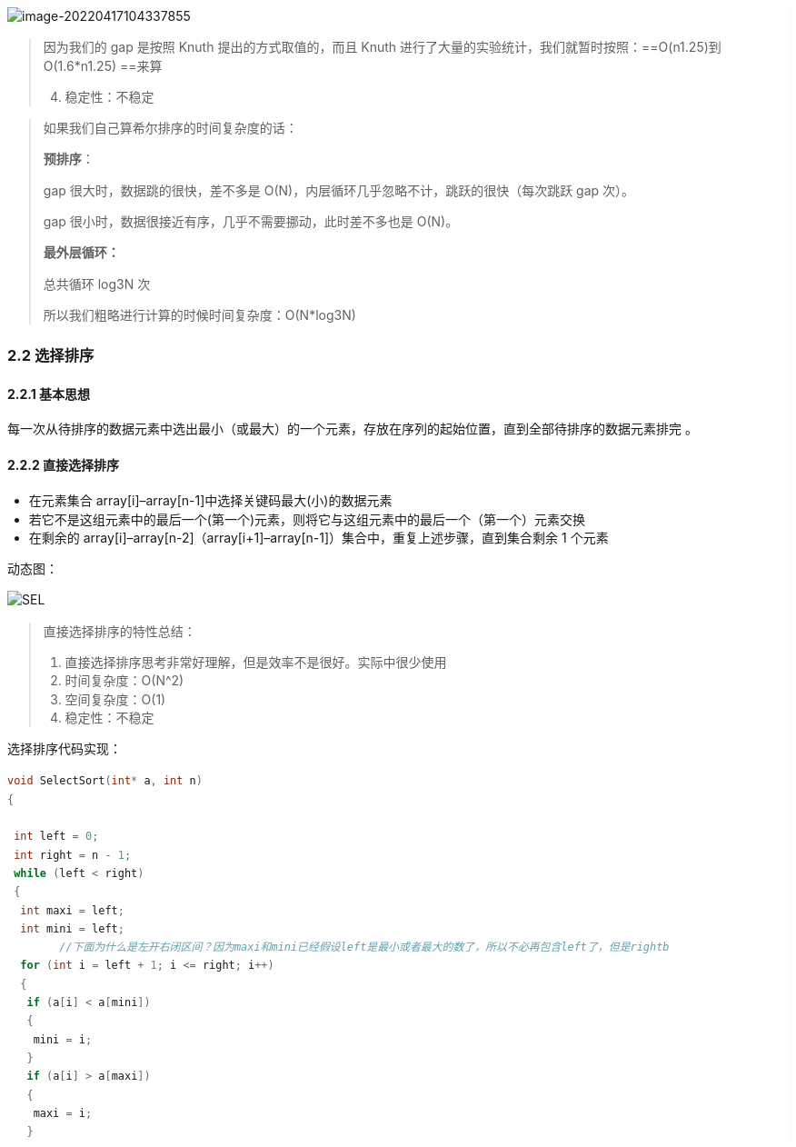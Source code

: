 ![image-20220417104337855](https://bitbucket.org/xlc520/blogasset/raw/main/images3/11267f038cd6ddce4e0cfcd02e5a9a0b.png)
> 因为我们的 gap 是按照 Knuth 提出的方式取值的，而且 Knuth 进行了大量的实验统计，我们就暂时按照：==O(n1.25)到 O(1.6*n1.25)
> ==来算
>
> 4. 稳定性：不稳定

> 如果我们自己算希尔排序的时间复杂度的话：
>
> **预排序**：
>
> gap 很大时，数据跳的很快，差不多是 O(N)，内层循环几乎忽略不计，跳跃的很快（每次跳跃 gap 次）。
>
> gap 很小时，数据很接近有序，几乎不需要挪动，此时差不多也是 O(N)。
>
> **最外层循环：**
>
> 总共循环 log3N 次
>
> 所以我们粗略进行计算的时候时间复杂度：O(N*log3N)

### 2.2 选择排序

#### 2.2.1 基本思想

每一次从待排序的数据元素中选出最小（或最大）的一个元素，存放在序列的起始位置，直到全部待排序的数据元素排完 。

#### 2.2.2 直接选择排序

- 在元素集合 array[i]–array[n-1]中选择关键码最大(小)的数据元素
- 若它不是这组元素中的最后一个(第一个)元素，则将它与这组元素中的最后一个（第一个）元素交换
- 在剩余的 array[i]–array[n-2]（array[i+1]–array[n-1]）集合中，重复上述步骤，直到集合剩余 1 个元素

动态图：

![SEL](https://bitbucket.org/xlc520/blogasset/raw/main/images3/a2c7cbf6ea0c17a87a4b0831d7c60cec.gif)

> 直接选择排序的特性总结：
>
> 1. 直接选择排序思考非常好理解，但是效率不是很好。实际中很少使用
> 2. 时间复杂度：O(N^2)
> 3. 空间复杂度：O(1)
> 4. 稳定性：不稳定

选择排序代码实现：

```C
void SelectSort(int* a, int n)
{
 
 int left = 0;
 int right = n - 1;
 while (left < right)
 {
  int maxi = left;
  int mini = left;
        //下面为什么是左开右闭区间？因为maxi和mini已经假设left是最小或者最大的数了，所以不必再包含left了，但是rightb
  for (int i = left + 1; i <= right; i++)
  {
   if (a[i] < a[mini])
   {
    mini = i;
   }
   if (a[i] > a[maxi])
   {
    maxi = i;
   }
```